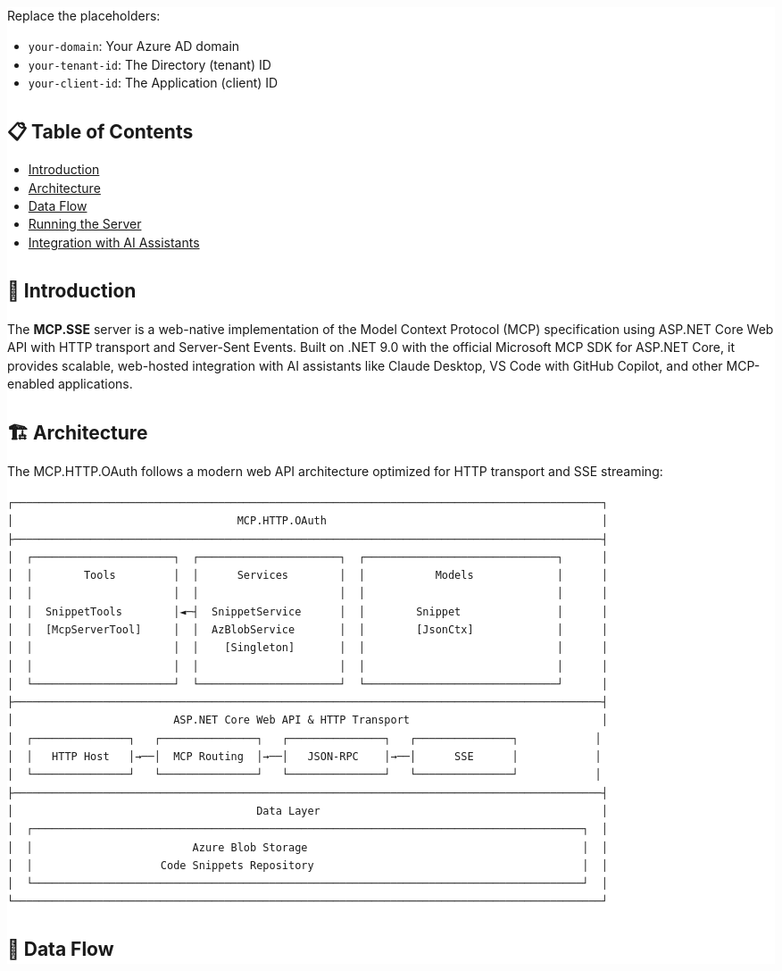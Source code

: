 Replace the placeholders:
- `your-domain`: Your Azure AD domain
- `your-tenant-id`: The Directory (tenant) ID
- `your-client-id`: The Application (client) ID

## 📋 Table of Contents

- [Introduction](#-introduction)
- [Architecture](#️-architecture)
- [Data Flow](#-data-flow)
- [Running the Server](#running-the-server)
- [Integration with AI Assistants](#integration-with-ai-assistants)

## 🌟 Introduction

The **MCP.SSE** server is a web-native implementation of the Model Context Protocol (MCP) specification using ASP.NET Core Web API with HTTP transport and Server-Sent Events. Built on .NET 9.0 with the official Microsoft MCP SDK for ASP.NET Core, it provides scalable, web-hosted integration with AI assistants like Claude Desktop, VS Code with GitHub Copilot, and other MCP-enabled applications.

## 🏗️ Architecture

The MCP.HTTP.OAuth follows a modern web API architecture optimized for HTTP transport and SSE streaming:

```
┌────────────────────────────────────────────────────────────────────────────────────────────┐
│                                   MCP.HTTP.OAuth                                           │
├────────────────────────────────────────────────────────────────────────────────────────────┤
│  ┌──────────────────────┐  ┌──────────────────────┐  ┌──────────────────────────────┐      │
│  │        Tools         │  │      Services        │  │           Models             │      │
│  │                      │  │                      │  │                              │      │
│  │  SnippetTools        │◄─┤  SnippetService      │  │        Snippet               │      │
│  │  [McpServerTool]     │  │  AzBlobService       │  │        [JsonCtx]             │      │
│  │                      │  │    [Singleton]       │  │                              │      │
│  │                      │  │                      │  │                              │      │
│  └──────────────────────┘  └──────────────────────┘  └──────────────────────────────┘      │
├────────────────────────────────────────────────────────────────────────────────────────────┤
│                         ASP.NET Core Web API & HTTP Transport                              │
│  ┌───────────────┐   ┌───────────────┐   ┌───────────────┐   ┌───────────────┐            │
│  │   HTTP Host   │→──│  MCP Routing  │→──│   JSON-RPC    │→──│      SSE      │            │
│  └───────────────┘   └───────────────┘   └───────────────┘   └───────────────┘            │
├────────────────────────────────────────────────────────────────────────────────────────────┤
│                                      Data Layer                                            │
│  ┌──────────────────────────────────────────────────────────────────────────────────────┐  │
│  │                         Azure Blob Storage                                           │  │
│  │                    Code Snippets Repository                                          │  │
│  └──────────────────────────────────────────────────────────────────────────────────────┘  │
└────────────────────────────────────────────────────────────────────────────────────────────┘
```

## 🔄 Data Flow
